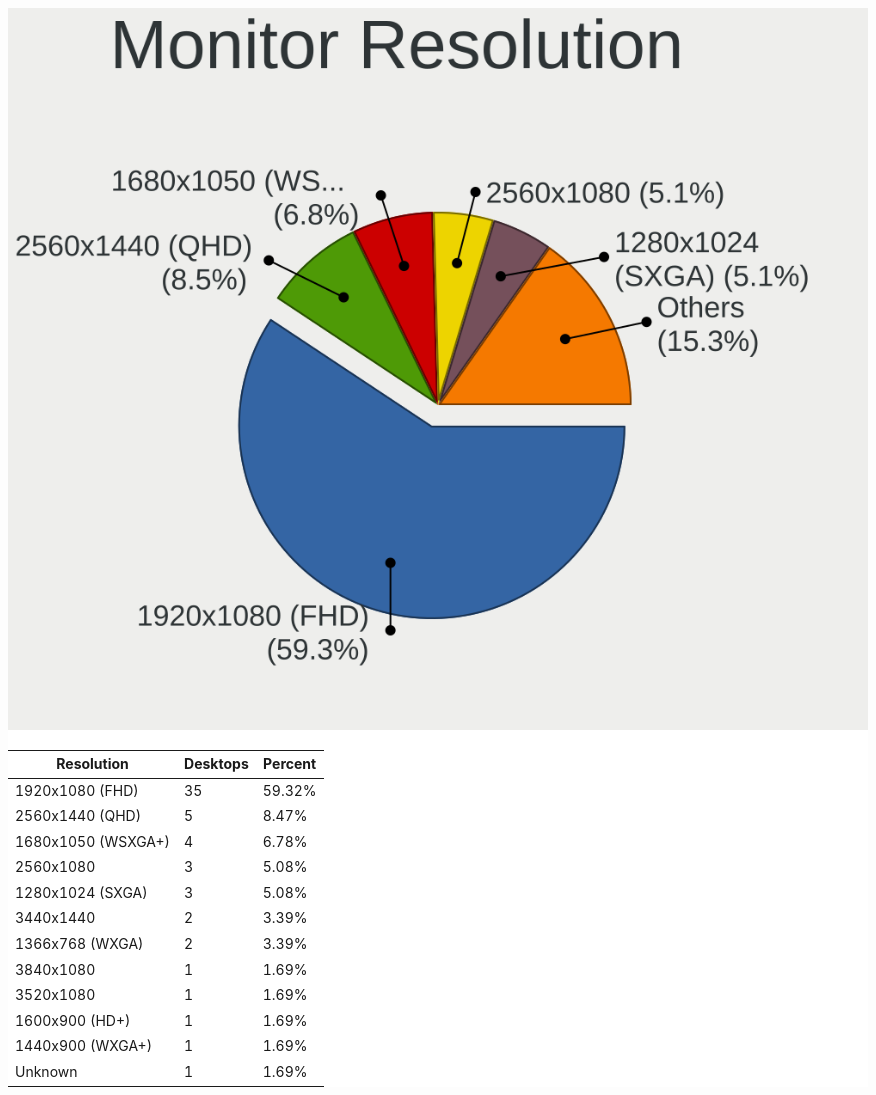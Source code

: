 ![Monitor Resolution](./images/pie_chart_bsd/mon_resolution.svg)


| Resolution         | Desktops | Percent |
|--------------------|----------|---------|
| 1920x1080 (FHD)    | 35       | 59.32%  |
| 2560x1440 (QHD)    | 5        | 8.47%   |
| 1680x1050 (WSXGA+) | 4        | 6.78%   |
| 2560x1080          | 3        | 5.08%   |
| 1280x1024 (SXGA)   | 3        | 5.08%   |
| 3440x1440          | 2        | 3.39%   |
| 1366x768 (WXGA)    | 2        | 3.39%   |
| 3840x1080          | 1        | 1.69%   |
| 3520x1080          | 1        | 1.69%   |
| 1600x900 (HD+)     | 1        | 1.69%   |
| 1440x900 (WXGA+)   | 1        | 1.69%   |
| Unknown            | 1        | 1.69%   |
